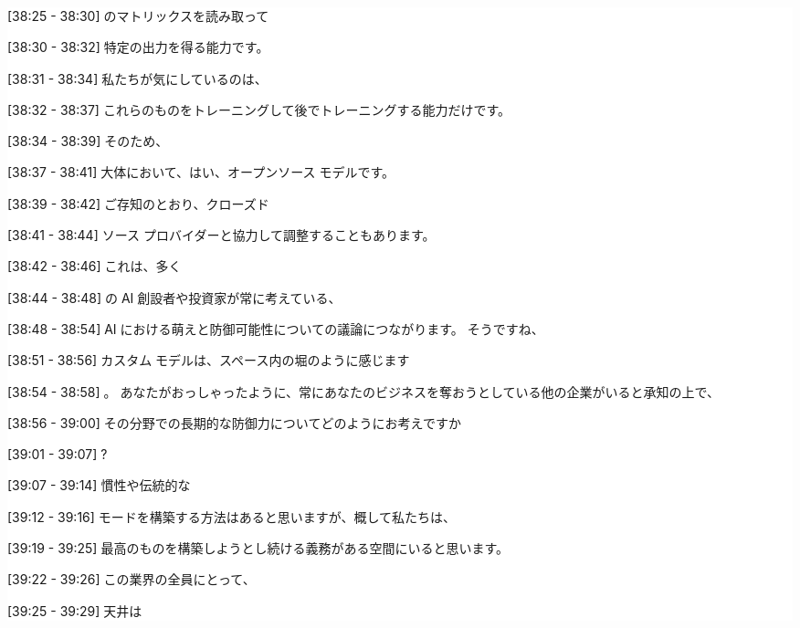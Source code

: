 [38:25 - 38:30]
のマトリックスを読み取って

[38:30 - 38:32]
特定の出力を得る能力です。

[38:31 - 38:34]
私たちが気にしているのは、

[38:32 - 38:37]
これらのものをトレーニングして後でトレーニングする能力だけです。

[38:34 - 38:39]
そのため、

[38:37 - 38:41]
大体において、はい、オープンソース モデルです。

[38:39 - 38:42]
ご存知のとおり、クローズド

[38:41 - 38:44]
ソース プロバイダーと協力して調整することもあります。

[38:42 - 38:46]
これは、多く

[38:44 - 38:48]
の AI 創設者や投資家が常に考えている、

[38:48 - 38:54]
AI における萌えと防御可能性についての議論につながります。 そうですね、

[38:51 - 38:56]
カスタム モデルは、スペース内の堀のように感じます

[38:54 - 38:58]
。 あなたがおっしゃったように、常にあなたのビジネスを奪おうとしている他の企業がいると承知の上で、

[38:56 - 39:00]
その分野での長期的な防御力についてどのようにお考えですか

[39:01 - 39:07]
?

[39:07 - 39:14]
慣性や伝統的な

[39:12 - 39:16]
モードを構築する方法はあると思いますが、概して私たちは、

[39:19 - 39:25]
最高のものを構築しようとし続ける義務がある空間にいると思います。

[39:22 - 39:26]
この業界の全員にとって、

[39:25 - 39:29]
天井は
